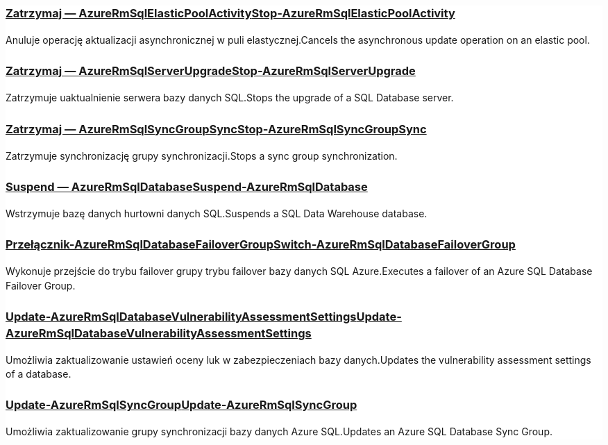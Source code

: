 ### [<span data-ttu-id="ae2dd-419">Zatrzymaj — AzureRmSqlElasticPoolActivity</span><span class="sxs-lookup"><span data-stu-id="ae2dd-419">Stop-AzureRmSqlElasticPoolActivity</span></span>](Stop-AzureRmSqlElasticPoolActivity.md)
<span data-ttu-id="ae2dd-420">Anuluje operację aktualizacji asynchronicznej w puli elastycznej.</span><span class="sxs-lookup"><span data-stu-id="ae2dd-420">Cancels the asynchronous update operation on an elastic pool.</span></span>

### [<span data-ttu-id="ae2dd-421">Zatrzymaj — AzureRmSqlServerUpgrade</span><span class="sxs-lookup"><span data-stu-id="ae2dd-421">Stop-AzureRmSqlServerUpgrade</span></span>](Stop-AzureRmSqlServerUpgrade.md)
<span data-ttu-id="ae2dd-422">Zatrzymuje uaktualnienie serwera bazy danych SQL.</span><span class="sxs-lookup"><span data-stu-id="ae2dd-422">Stops the upgrade of a SQL Database server.</span></span>

### [<span data-ttu-id="ae2dd-423">Zatrzymaj — AzureRmSqlSyncGroupSync</span><span class="sxs-lookup"><span data-stu-id="ae2dd-423">Stop-AzureRmSqlSyncGroupSync</span></span>](Stop-AzureRmSqlSyncGroupSync.md)
<span data-ttu-id="ae2dd-424">Zatrzymuje synchronizację grupy synchronizacji.</span><span class="sxs-lookup"><span data-stu-id="ae2dd-424">Stops a sync group synchronization.</span></span>

### [<span data-ttu-id="ae2dd-425">Suspend — AzureRmSqlDatabase</span><span class="sxs-lookup"><span data-stu-id="ae2dd-425">Suspend-AzureRmSqlDatabase</span></span>](Suspend-AzureRmSqlDatabase.md)
<span data-ttu-id="ae2dd-426">Wstrzymuje bazę danych hurtowni danych SQL.</span><span class="sxs-lookup"><span data-stu-id="ae2dd-426">Suspends a SQL Data Warehouse database.</span></span>

### [<span data-ttu-id="ae2dd-427">Przełącznik-AzureRmSqlDatabaseFailoverGroup</span><span class="sxs-lookup"><span data-stu-id="ae2dd-427">Switch-AzureRmSqlDatabaseFailoverGroup</span></span>](Switch-AzureRmSqlDatabaseFailoverGroup.md)
<span data-ttu-id="ae2dd-428">Wykonuje przejście do trybu failover grupy trybu failover bazy danych SQL Azure.</span><span class="sxs-lookup"><span data-stu-id="ae2dd-428">Executes a failover of an Azure SQL Database Failover Group.</span></span>

### [<span data-ttu-id="ae2dd-429">Update-AzureRmSqlDatabaseVulnerabilityAssessmentSettings</span><span class="sxs-lookup"><span data-stu-id="ae2dd-429">Update-AzureRmSqlDatabaseVulnerabilityAssessmentSettings</span></span>](Update-AzureRmSqlDatabaseVulnerabilityAssessmentSettings.md)
<span data-ttu-id="ae2dd-430">Umożliwia zaktualizowanie ustawień oceny luk w zabezpieczeniach bazy danych.</span><span class="sxs-lookup"><span data-stu-id="ae2dd-430">Updates the vulnerability assessment settings of a database.</span></span>

### [<span data-ttu-id="ae2dd-431">Update-AzureRmSqlSyncGroup</span><span class="sxs-lookup"><span data-stu-id="ae2dd-431">Update-AzureRmSqlSyncGroup</span></span>](Update-AzureRmSqlSyncGroup.md)
<span data-ttu-id="ae2dd-432">Umożliwia zaktualizowanie grupy synchronizacji bazy danych Azure SQL.</span><span class="sxs-lookup"><span data-stu-id="ae2dd-432">Updates an Azure SQL Database Sync Group.</span></span>
